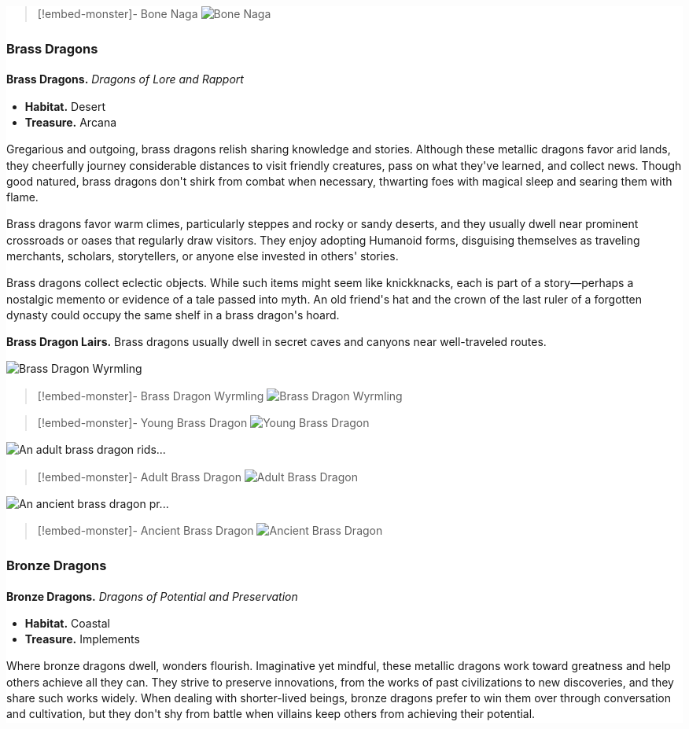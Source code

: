 > [!embed-monster]- Bone Naga
> ![Bone Naga](3-Mechanics/CLI/bestiary/undead/bone-naga-xmm.md#^statblock)

### Brass Dragons

**Brass Dragons.** *Dragons of Lore and Rapport*

- **Habitat.** Desert  
- **Treasure.** Arcana  

Gregarious and outgoing, brass dragons relish sharing knowledge and stories. Although these metallic dragons favor arid lands, they cheerfully journey considerable distances to visit friendly creatures, pass on what they've learned, and collect news. Though good natured, brass dragons don't shirk from combat when necessary, thwarting foes with magical sleep and searing them with flame.

Brass dragons favor warm climes, particularly steppes and rocky or sandy deserts, and they usually dwell near prominent crossroads or oases that regularly draw visitors. They enjoy adopting Humanoid forms, disguising themselves as traveling merchants, scholars, storytellers, or anyone else invested in others' stories.

Brass dragons collect eclectic objects. While such items might seem like knickknacks, each is part of a story—perhaps a nostalgic memento or evidence of a tale passed into myth. An old friend's hat and the crown of the last ruler of a forgotten dynasty could occupy the same shelf in a brass dragon's hoard.

**Brass Dragon Lairs.** Brass dragons usually dwell in secret caves and canyons near well-traveled routes.

![Brass Dragon Wyrmling](3-Mechanics/CLI/books/monster-manual-2025/img/067-02-025-brass-dragon-wyrmling.webp#center)

> [!embed-monster]- Brass Dragon Wyrmling
> ![Brass Dragon Wyrmling](3-Mechanics/CLI/bestiary/dragon/brass-dragon-wyrmling-xmm.md#^statblock)

> [!embed-monster]- Young Brass Dragon
> ![Young Brass Dragon](3-Mechanics/CLI/bestiary/dragon/young-brass-dragon-xmm.md#^statblock)

![An adult brass dragon rids...](3-Mechanics/CLI/books/monster-manual-2025/img/068-02-026-adult-brass-dragon.webp#center "An adult brass dragon rids its new lair of unwelcome undead")

> [!embed-monster]- Adult Brass Dragon
> ![Adult Brass Dragon](3-Mechanics/CLI/bestiary/dragon/adult-brass-dragon-xmm.md#^statblock)

![An ancient brass dragon pr...](3-Mechanics/CLI/books/monster-manual-2025/img/069-02-027-ancient-brass-dragon.webp#center "An ancient brass dragon protects travelers from an oncoming sandstorm")

> [!embed-monster]- Ancient Brass Dragon
> ![Ancient Brass Dragon](3-Mechanics/CLI/bestiary/dragon/ancient-brass-dragon-xmm.md#^statblock)

### Bronze Dragons

**Bronze Dragons.** *Dragons of Potential and Preservation*

- **Habitat.** Coastal  
- **Treasure.** Implements  

Where bronze dragons dwell, wonders flourish. Imaginative yet mindful, these metallic dragons work toward greatness and help others achieve all they can. They strive to preserve innovations, from the works of past civilizations to new discoveries, and they share such works widely. When dealing with shorter-lived beings, bronze dragons prefer to win them over through conversation and cultivation, but they don't shy from battle when villains keep others from achieving their potential.
